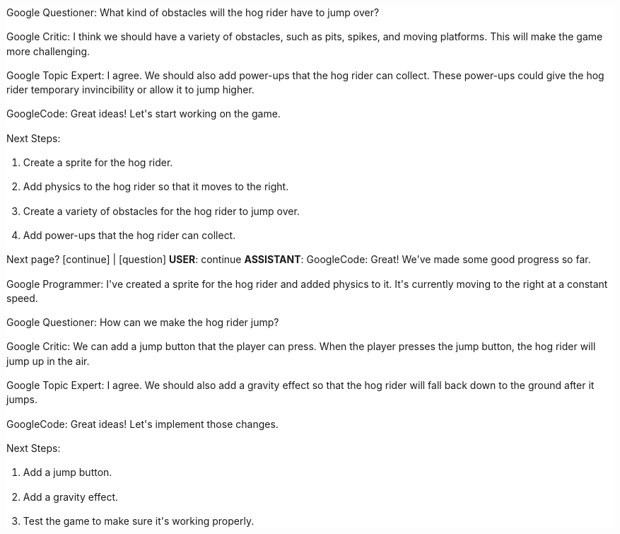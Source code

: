 

Google Questioner: What kind of obstacles will the hog rider have to jump over?



Google Critic: I think we should have a variety of obstacles, such as pits, spikes, and moving platforms. This will make the game more challenging.



Google Topic Expert: I agree. We should also add power-ups that the hog rider can collect. These power-ups could give the hog rider temporary invincibility or allow it to jump higher.



GoogleCode: Great ideas! Let's start working on the game.



Next Steps:

1. Create a sprite for the hog rider.

2. Add physics to the hog rider so that it moves to the right.

3. Create a variety of obstacles for the hog rider to jump over.

4. Add power-ups that the hog rider can collect.



Next page? [continue] | [question]
**USER**: continue
**ASSISTANT**: GoogleCode: Great! We've made some good progress so far.



Google Programmer: I've created a sprite for the hog rider and added physics to it. It's currently moving to the right at a constant speed.



Google Questioner: How can we make the hog rider jump?



Google Critic: We can add a jump button that the player can press. When the player presses the jump button, the hog rider will jump up in the air.



Google Topic Expert: I agree. We should also add a gravity effect so that the hog rider will fall back down to the ground after it jumps.



GoogleCode: Great ideas! Let's implement those changes.



Next Steps:

1. Add a jump button.

2. Add a gravity effect.

3. Test the game to make sure it's working properly.


